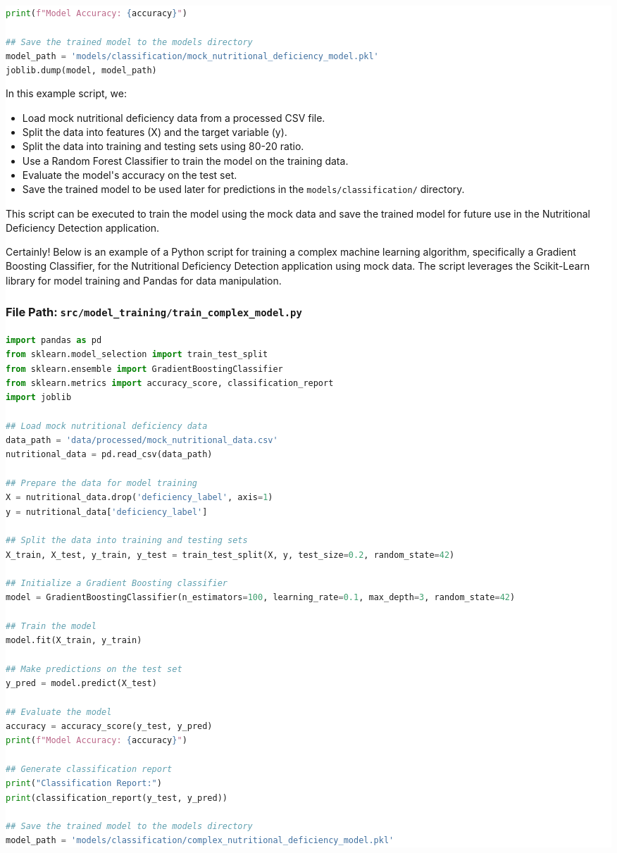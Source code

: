 ```python
print(f"Model Accuracy: {accuracy}")

## Save the trained model to the models directory
model_path = 'models/classification/mock_nutritional_deficiency_model.pkl'
joblib.dump(model, model_path)
```

In this example script, we:

- Load mock nutritional deficiency data from a processed CSV file.
- Split the data into features (X) and the target variable (y).
- Split the data into training and testing sets using 80-20 ratio.
- Use a Random Forest Classifier to train the model on the training data.
- Evaluate the model's accuracy on the test set.
- Save the trained model to be used later for predictions in the `models/classification/` directory.

This script can be executed to train the model using the mock data and save the trained model for future use in the Nutritional Deficiency Detection application.

Certainly! Below is an example of a Python script for training a complex machine learning algorithm, specifically a Gradient Boosting Classifier, for the Nutritional Deficiency Detection application using mock data. The script leverages the Scikit-Learn library for model training and Pandas for data manipulation.

### File Path: `src/model_training/train_complex_model.py`

```python
import pandas as pd
from sklearn.model_selection import train_test_split
from sklearn.ensemble import GradientBoostingClassifier
from sklearn.metrics import accuracy_score, classification_report
import joblib

## Load mock nutritional deficiency data
data_path = 'data/processed/mock_nutritional_data.csv'
nutritional_data = pd.read_csv(data_path)

## Prepare the data for model training
X = nutritional_data.drop('deficiency_label', axis=1)
y = nutritional_data['deficiency_label']

## Split the data into training and testing sets
X_train, X_test, y_train, y_test = train_test_split(X, y, test_size=0.2, random_state=42)

## Initialize a Gradient Boosting classifier
model = GradientBoostingClassifier(n_estimators=100, learning_rate=0.1, max_depth=3, random_state=42)

## Train the model
model.fit(X_train, y_train)

## Make predictions on the test set
y_pred = model.predict(X_test)

## Evaluate the model
accuracy = accuracy_score(y_test, y_pred)
print(f"Model Accuracy: {accuracy}")

## Generate classification report
print("Classification Report:")
print(classification_report(y_test, y_pred))

## Save the trained model to the models directory
model_path = 'models/classification/complex_nutritional_deficiency_model.pkl'
```